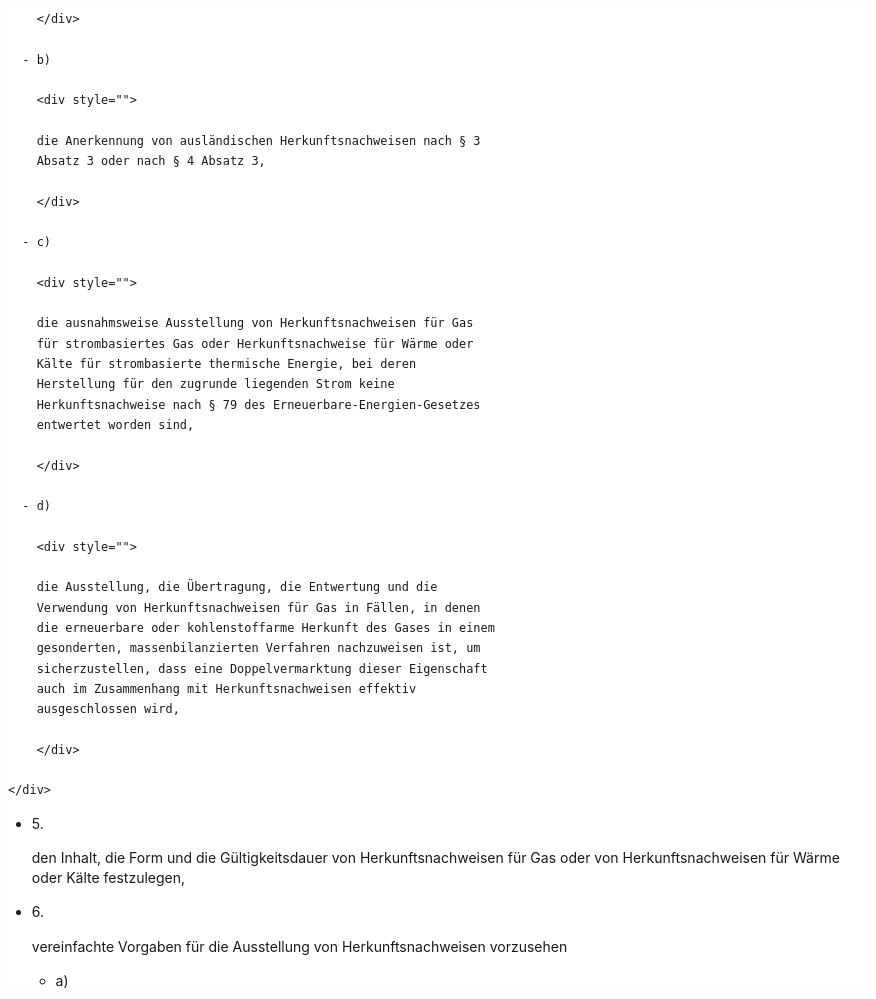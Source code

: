         </div>
    
      - b)
        
        <div style="">
        
        die Anerkennung von ausländischen Herkunftsnachweisen nach § 3
        Absatz 3 oder nach § 4 Absatz 3,
        
        </div>
    
      - c)
        
        <div style="">
        
        die ausnahmsweise Ausstellung von Herkunftsnachweisen für Gas
        für strombasiertes Gas oder Herkunftsnachweise für Wärme oder
        Kälte für strombasierte thermische Energie, bei deren
        Herstellung für den zugrunde liegenden Strom keine
        Herkunftsnachweise nach § 79 des Erneuerbare-Energien-Gesetzes
        entwertet worden sind,
        
        </div>
    
      - d)
        
        <div style="">
        
        die Ausstellung, die Übertragung, die Entwertung und die
        Verwendung von Herkunftsnachweisen für Gas in Fällen, in denen
        die erneuerbare oder kohlenstoffarme Herkunft des Gases in einem
        gesonderten, massenbilanzierten Verfahren nachzuweisen ist, um
        sicherzustellen, dass eine Doppelvermarktung dieser Eigenschaft
        auch im Zusammenhang mit Herkunftsnachweisen effektiv
        ausgeschlossen wird,
        
        </div>
    
    </div>

  - 5\.
    
    <div style="">
    
    den Inhalt, die Form und die Gültigkeitsdauer von
    Herkunftsnachweisen für Gas oder von Herkunftsnachweisen für Wärme
    oder Kälte festzulegen,
    
    </div>

  - 6\.
    
    <div style="">
    
    vereinfachte Vorgaben für die Ausstellung von Herkunftsnachweisen
    vorzusehen
    
      - a)
        
        <div style="">
        